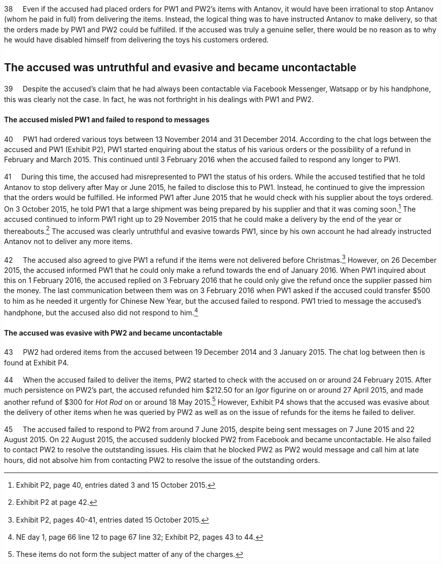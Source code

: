 38     Even if the accused had placed orders for PW1 and PW2’s items with Antanov, it would have been irrational to stop Antanov (whom he paid in full) from delivering the items. Instead, the logical thing was to have instructed Antanov to make delivery, so that the orders made by PW1 and PW2 could be fulfilled. If the accused was truly a genuine seller, there would be no reason as to why he would have disabled himself from delivering the toys his customers ordered.

## The accused was untruthful and evasive and became uncontactable

39     Despite the accused’s claim that he had always been contactable via Facebook Messenger, Watsapp or by his handphone, this was clearly not the case. In fact, he was not forthright in his dealings with PW1 and PW2.

#### The accused misled PW1 and failed to respond to messages

40     PW1 had ordered various toys between 13 November 2014 and 31 December 2014. According to the chat logs between the accused and PW1 (Exhibit P2), PW1 started enquiring about the status of his various orders or the possibility of a refund in February and March 2015. This continued until 3 February 2016 when the accused failed to respond any longer to PW1.

41     During this time, the accused had misrepresented to PW1 the status of his orders. While the accused testified that he told Antanov to stop delivery after May or June 2015, he failed to disclose this to PW1. Instead, he continued to give the impression that the orders would be fulfilled. He informed PW1 after June 2015 that he would check with his supplier about the toys ordered. On 3 October 2015, he told PW1 that a large shipment was being prepared by his supplier and that it was coming soon.[^15] The accused continued to inform PW1 right up to 29 November 2015 that he could make a delivery by the end of the year or thereabouts.[^16] The accused was clearly untruthful and evasive towards PW1, since by his own account he had already instructed Antanov not to deliver any more items.

42     The accused also agreed to give PW1 a refund if the items were not delivered before Christmas.[^17] However, on 26 December 2015, the accused informed PW1 that he could only make a refund towards the end of January 2016. When PW1 inquired about this on 1 February 2016, the accused replied on 3 February 2016 that he could only give the refund once the supplier passed him the money. The last communication between them was on 3 February 2016 when PW1 asked if the accused could transfer $500 to him as he needed it urgently for Chinese New Year, but the accused failed to respond. PW1 tried to message the accused’s handphone, but the accused also did not respond to him.[^18]

#### The accused was evasive with PW2 and became uncontactable

43     PW2 had ordered items from the accused between 19 December 2014 and 3 January 2015. The chat log between then is found at Exhibit P4.

44     When the accused failed to deliver the items, PW2 started to check with the accused on or around 24 February 2015. After much persistence on PW2’s part, the accused refunded him $212.50 for an _Igor_ figurine on or around 27 April 2015, and made another refund of $300 for _Hot Rod_ on or around 18 May 2015.[^19] However, Exhibit P4 shows that the accused was evasive about the delivery of other items when he was queried by PW2 as well as on the issue of refunds for the items he failed to deliver.

45     The accused failed to respond to PW2 from around 7 June 2015, despite being sent messages on 7 June 2015 and 22 August 2015. On 22 August 2015, the accused suddenly blocked PW2 from Facebook and became uncontactable. He also failed to contact PW2 to resolve the outstanding issues. His claim that he blocked PW2 as PW2 would message and call him at late hours, did not absolve him from contacting PW2 to resolve the issue of the outstanding orders.


[^1]: Prosecution’s closing submissions at \[19\].
[^2]: Final written submissions of the accused.
[^3]: The exception was his allegation that one of the individuals was speeding at 160 kmph, which was supported by a photograph of a speedometer. However, this had no bearing on the case or my findings.
[^4]: NE day 6, page 4 line 8 to page 5 line 24.
[^5]: NE day 2, page 125 lines 13-18; page 127, lines 21-32.
[^6]: Exhibit P2 at page 17.
[^7]: NE day 3, page 95, lines 10-20.
[^8]: NE day 3, page 28 line 27 to page 28 line 12.
[^9]: Exhibit P6, A14.
[^10]: NE day 3, page 141 line 19 to page 142 line 15.
[^11]: NE day 2, page 124 line 11 to page 125 line 6.
[^12]: NE day 2, page 22 line 13 to page 23 line 2.
[^13]: Exhibit P8, A5.
[^14]: NE day 4, page 33 line 30 to page 34 line 28.
[^15]: Exhibit P2, page 40, entries dated 3 and 15 October 2015.
[^16]: Exhibit P2 at page 42.
[^17]: Exhibit P2, pages 40-41, entries dated 15 October 2015.
[^18]: NE day 1, page 66 line 12 to page 67 line 32; Exhibit P2, pages 43 to 44.
[^19]: These items do not form the subject matter of any of the charges.
[^20]: NE day 3, page 157 line 29 to page 158 line 1.
[^21]: NE day 4, page 26, lines 29-32
[^22]: NE day 2, page 140, lines 23-25; NE day 3, page 11, lines 3-5; page 13 line 20 to page 14 line 4.
[^23]: Exhibit P2 at page 3.
[^24]: If necessary, I would have amended the charge to reflect that the offence was with respect to one _Igor_ figurine and that the amount cheated was $425. In sentencing, I took into account that delivery of one _Igor_ figurine was made.
[^25]: _PP v Fernando Payagala Waduge Malitha Kumar_ \[2007\] 2 SLR (R) 334 at \[43\] to \[46\].
[^26]: NE day 7, page 6 line 19 to page 11 line 2.